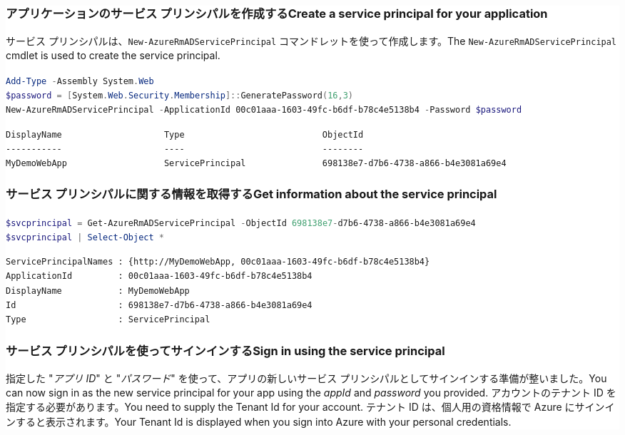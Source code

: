 ### <a name="create-a-service-principal-for-your-application"></a><span data-ttu-id="4ba46-126">アプリケーションのサービス プリンシパルを作成する</span><span class="sxs-lookup"><span data-stu-id="4ba46-126">Create a service principal for your application</span></span>

<span data-ttu-id="4ba46-127">サービス プリンシパルは、`New-AzureRmADServicePrincipal` コマンドレットを使って作成します。</span><span class="sxs-lookup"><span data-stu-id="4ba46-127">The `New-AzureRmADServicePrincipal` cmdlet is used to create the service principal.</span></span>

```powershell
Add-Type -Assembly System.Web
$password = [System.Web.Security.Membership]::GeneratePassword(16,3)
New-AzureRmADServicePrincipal -ApplicationId 00c01aaa-1603-49fc-b6df-b78c4e5138b4 -Password $password
```

```
DisplayName                    Type                           ObjectId
-----------                    ----                           --------
MyDemoWebApp                   ServicePrincipal               698138e7-d7b6-4738-a866-b4e3081a69e4
```

### <a name="get-information-about-the-service-principal"></a><span data-ttu-id="4ba46-128">サービス プリンシパルに関する情報を取得する</span><span class="sxs-lookup"><span data-stu-id="4ba46-128">Get information about the service principal</span></span>

```powershell
$svcprincipal = Get-AzureRmADServicePrincipal -ObjectId 698138e7-d7b6-4738-a866-b4e3081a69e4
$svcprincipal | Select-Object *
```

```
ServicePrincipalNames : {http://MyDemoWebApp, 00c01aaa-1603-49fc-b6df-b78c4e5138b4}
ApplicationId         : 00c01aaa-1603-49fc-b6df-b78c4e5138b4
DisplayName           : MyDemoWebApp
Id                    : 698138e7-d7b6-4738-a866-b4e3081a69e4
Type                  : ServicePrincipal
```

### <a name="sign-in-using-the-service-principal"></a><span data-ttu-id="4ba46-129">サービス プリンシパルを使ってサインインする</span><span class="sxs-lookup"><span data-stu-id="4ba46-129">Sign in using the service principal</span></span>

<span data-ttu-id="4ba46-130">指定した "*アプリ ID*" と "*パスワード*" を使って、アプリの新しいサービス プリンシパルとしてサインインする準備が整いました。</span><span class="sxs-lookup"><span data-stu-id="4ba46-130">You can now sign in as the new service principal for your app using the *appId* and *password* you provided.</span></span> <span data-ttu-id="4ba46-131">アカウントのテナント ID を指定する必要があります。</span><span class="sxs-lookup"><span data-stu-id="4ba46-131">You need to supply the Tenant Id for your account.</span></span> <span data-ttu-id="4ba46-132">テナント ID は、個人用の資格情報で Azure にサインインすると表示されます。</span><span class="sxs-lookup"><span data-stu-id="4ba46-132">Your Tenant Id is displayed when you sign into Azure with your personal credentials.</span></span>
